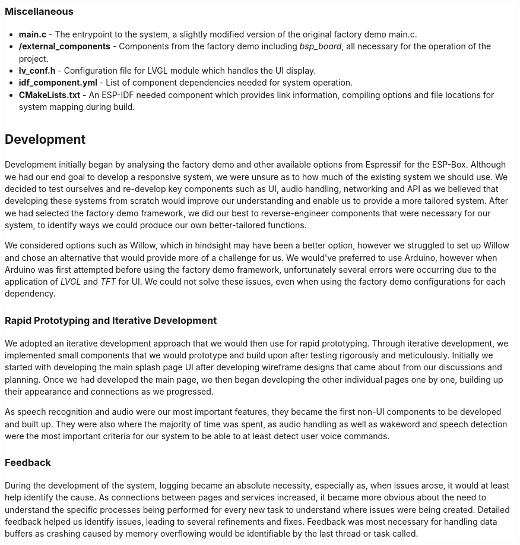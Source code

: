 
### Miscellaneous 

- **main.c** - The entrypoint to the system, a slightly modified version of the original factory demo main.c.
- **/external_components** - Components from the factory demo including *bsp_board*, all necessary for the operation of the project.
- **lv_conf.h** - Configuration file for LVGL module which handles the UI display.
- **idf_component.yml** - List of component dependencies needed for system operation.
- **CMakeLists.txt** - An ESP-IDF needed component which provides link information, compiling options and file locations for system mapping during build.



## Development
Development initially began by analysing the factory demo and other available options from Espressif for the ESP-Box. Although we had our end goal to develop a responsive system, we were unsure as to how much of the existing system we should use. We decided to test ourselves and re-develop key components such as UI, audio handling, networking and API as we believed that developing these systems from scratch would improve our understanding and enable us to provide a more tailored system. After we had selected the factory demo framework, we did our best to reverse-engineer components that were necessary for our system, to identify ways we could produce our own better-tailored functions.

We considered options such as Willow, which in hindsight may have been a better option, however we struggled to set up Willow and chose an alternative that would provide more of a challenge for us. We would've preferred to use Arduino, however when Arduino was first attempted before using the factory demo framework, unfortunately several errors were occurring due to the application of *LVGL* and *TFT* for UI. We could not solve these issues, even when using the factory demo configurations for each dependency.

### Rapid Prototyping and Iterative Development
We adopted an iterative development approach that we would then use for rapid prototyping. Through iterative development, we implemented small components that we would prototype and build upon after testing rigorously and meticulously. Initially we started with developing the main splash page UI after developing wireframe designs that came about from our discussions and planning. Once we had developed the main page, we then began developing the other individual pages one by one, building up their appearance and connections as we progressed.

As speech recognition and audio were our most important features, they became the first non-UI components to be developed and built up. They were also where the majority of time was spent, as audio handling as well as wakeword and speech detection were the most important criteria for our system to be able to at least detect user voice commands.

### Feedback
During the development of the system, logging became an absolute necessity, especially as, when issues arose, it would at least help identify the cause. As connections between pages and services increased, it became more obvious about the need to understand the specific processes being performed for every new task to understand where issues were being created. Detailed feedback helped us identify issues, leading to several refinements and fixes. Feedback was most necessary for handling data buffers as crashing caused by memory overflowing would be identifiable by the last thread or task called. 
